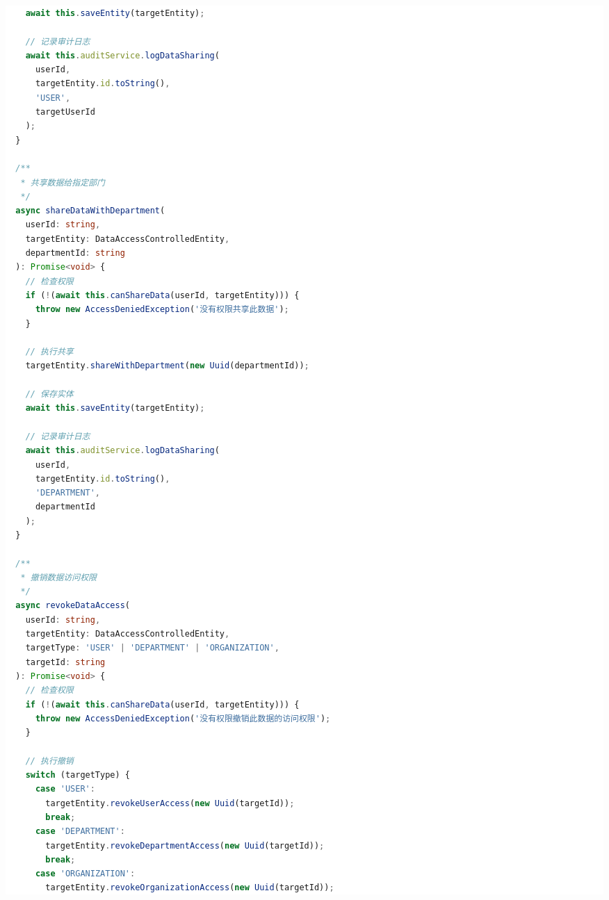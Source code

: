 ```typescript
    await this.saveEntity(targetEntity);
    
    // 记录审计日志
    await this.auditService.logDataSharing(
      userId,
      targetEntity.id.toString(),
      'USER',
      targetUserId
    );
  }

  /**
   * 共享数据给指定部门
   */
  async shareDataWithDepartment(
    userId: string,
    targetEntity: DataAccessControlledEntity,
    departmentId: string
  ): Promise<void> {
    // 检查权限
    if (!(await this.canShareData(userId, targetEntity))) {
      throw new AccessDeniedException('没有权限共享此数据');
    }

    // 执行共享
    targetEntity.shareWithDepartment(new Uuid(departmentId));
    
    // 保存实体
    await this.saveEntity(targetEntity);
    
    // 记录审计日志
    await this.auditService.logDataSharing(
      userId,
      targetEntity.id.toString(),
      'DEPARTMENT',
      departmentId
    );
  }

  /**
   * 撤销数据访问权限
   */
  async revokeDataAccess(
    userId: string,
    targetEntity: DataAccessControlledEntity,
    targetType: 'USER' | 'DEPARTMENT' | 'ORGANIZATION',
    targetId: string
  ): Promise<void> {
    // 检查权限
    if (!(await this.canShareData(userId, targetEntity))) {
      throw new AccessDeniedException('没有权限撤销此数据的访问权限');
    }

    // 执行撤销
    switch (targetType) {
      case 'USER':
        targetEntity.revokeUserAccess(new Uuid(targetId));
        break;
      case 'DEPARTMENT':
        targetEntity.revokeDepartmentAccess(new Uuid(targetId));
        break;
      case 'ORGANIZATION':
        targetEntity.revokeOrganizationAccess(new Uuid(targetId));
```